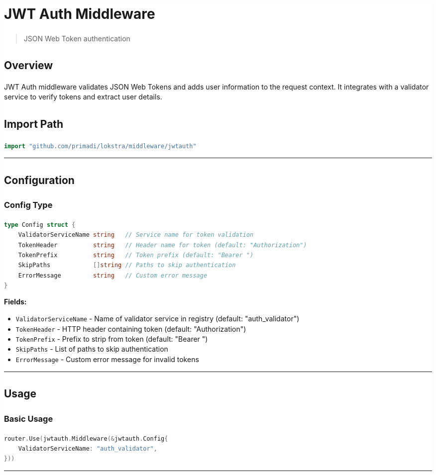 # JWT Auth Middleware

> JSON Web Token authentication

## Overview

JWT Auth middleware validates JSON Web Tokens and adds user information to the request context. It integrates with a validator service to verify tokens and extract user details.

## Import Path

```go
import "github.com/primadi/lokstra/middleware/jwtauth"
```

---

## Configuration

### Config Type

```go
type Config struct {
    ValidatorServiceName string   // Service name for token validation
    TokenHeader          string   // Header name for token (default: "Authorization")
    TokenPrefix          string   // Token prefix (default: "Bearer ")
    SkipPaths            []string // Paths to skip authentication
    ErrorMessage         string   // Custom error message
}
```

**Fields:**
- `ValidatorServiceName` - Name of validator service in registry (default: "auth_validator")
- `TokenHeader` - HTTP header containing token (default: "Authorization")
- `TokenPrefix` - Prefix to strip from token (default: "Bearer ")
- `SkipPaths` - List of paths to skip authentication
- `ErrorMessage` - Custom error message for invalid tokens

---

## Usage

### Basic Usage

```go
router.Use(jwtauth.Middleware(&jwtauth.Config{
    ValidatorServiceName: "auth_validator",
}))
```

---
